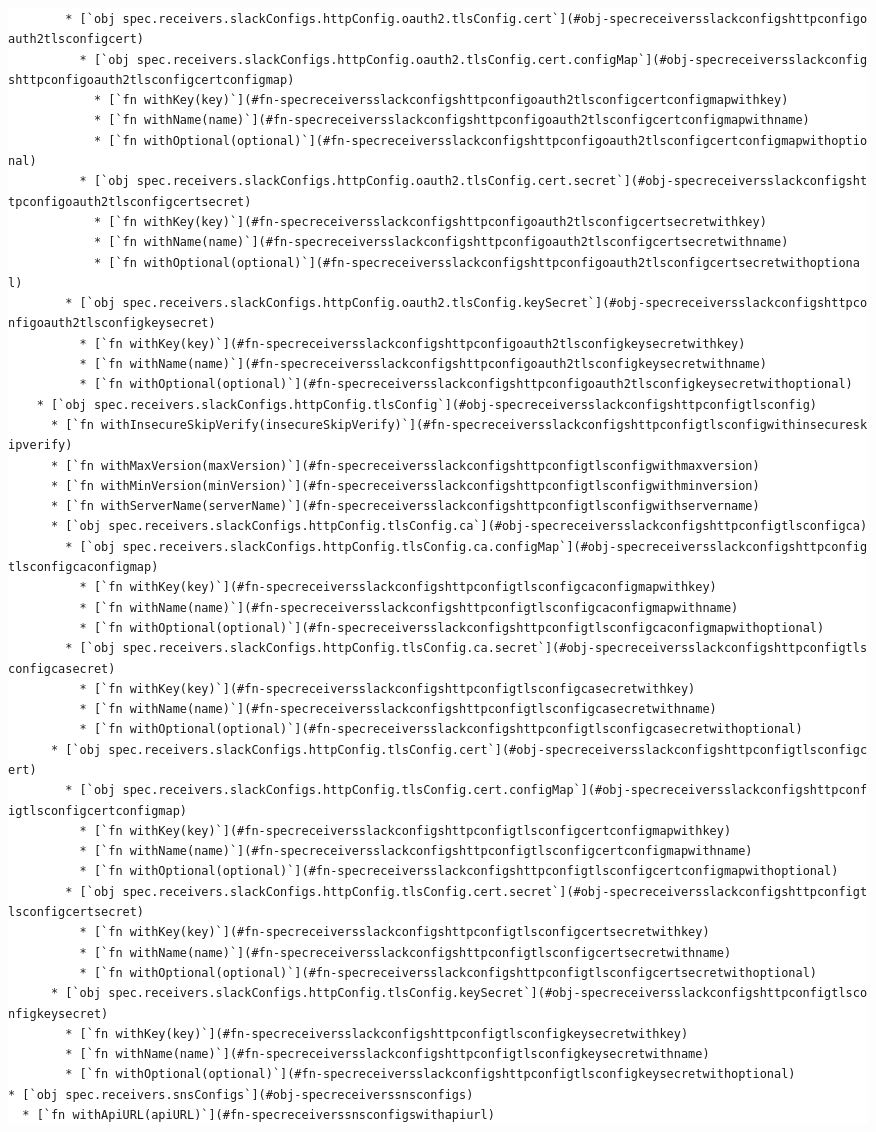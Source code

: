             * [`obj spec.receivers.slackConfigs.httpConfig.oauth2.tlsConfig.cert`](#obj-specreceiversslackconfigshttpconfigoauth2tlsconfigcert)
              * [`obj spec.receivers.slackConfigs.httpConfig.oauth2.tlsConfig.cert.configMap`](#obj-specreceiversslackconfigshttpconfigoauth2tlsconfigcertconfigmap)
                * [`fn withKey(key)`](#fn-specreceiversslackconfigshttpconfigoauth2tlsconfigcertconfigmapwithkey)
                * [`fn withName(name)`](#fn-specreceiversslackconfigshttpconfigoauth2tlsconfigcertconfigmapwithname)
                * [`fn withOptional(optional)`](#fn-specreceiversslackconfigshttpconfigoauth2tlsconfigcertconfigmapwithoptional)
              * [`obj spec.receivers.slackConfigs.httpConfig.oauth2.tlsConfig.cert.secret`](#obj-specreceiversslackconfigshttpconfigoauth2tlsconfigcertsecret)
                * [`fn withKey(key)`](#fn-specreceiversslackconfigshttpconfigoauth2tlsconfigcertsecretwithkey)
                * [`fn withName(name)`](#fn-specreceiversslackconfigshttpconfigoauth2tlsconfigcertsecretwithname)
                * [`fn withOptional(optional)`](#fn-specreceiversslackconfigshttpconfigoauth2tlsconfigcertsecretwithoptional)
            * [`obj spec.receivers.slackConfigs.httpConfig.oauth2.tlsConfig.keySecret`](#obj-specreceiversslackconfigshttpconfigoauth2tlsconfigkeysecret)
              * [`fn withKey(key)`](#fn-specreceiversslackconfigshttpconfigoauth2tlsconfigkeysecretwithkey)
              * [`fn withName(name)`](#fn-specreceiversslackconfigshttpconfigoauth2tlsconfigkeysecretwithname)
              * [`fn withOptional(optional)`](#fn-specreceiversslackconfigshttpconfigoauth2tlsconfigkeysecretwithoptional)
        * [`obj spec.receivers.slackConfigs.httpConfig.tlsConfig`](#obj-specreceiversslackconfigshttpconfigtlsconfig)
          * [`fn withInsecureSkipVerify(insecureSkipVerify)`](#fn-specreceiversslackconfigshttpconfigtlsconfigwithinsecureskipverify)
          * [`fn withMaxVersion(maxVersion)`](#fn-specreceiversslackconfigshttpconfigtlsconfigwithmaxversion)
          * [`fn withMinVersion(minVersion)`](#fn-specreceiversslackconfigshttpconfigtlsconfigwithminversion)
          * [`fn withServerName(serverName)`](#fn-specreceiversslackconfigshttpconfigtlsconfigwithservername)
          * [`obj spec.receivers.slackConfigs.httpConfig.tlsConfig.ca`](#obj-specreceiversslackconfigshttpconfigtlsconfigca)
            * [`obj spec.receivers.slackConfigs.httpConfig.tlsConfig.ca.configMap`](#obj-specreceiversslackconfigshttpconfigtlsconfigcaconfigmap)
              * [`fn withKey(key)`](#fn-specreceiversslackconfigshttpconfigtlsconfigcaconfigmapwithkey)
              * [`fn withName(name)`](#fn-specreceiversslackconfigshttpconfigtlsconfigcaconfigmapwithname)
              * [`fn withOptional(optional)`](#fn-specreceiversslackconfigshttpconfigtlsconfigcaconfigmapwithoptional)
            * [`obj spec.receivers.slackConfigs.httpConfig.tlsConfig.ca.secret`](#obj-specreceiversslackconfigshttpconfigtlsconfigcasecret)
              * [`fn withKey(key)`](#fn-specreceiversslackconfigshttpconfigtlsconfigcasecretwithkey)
              * [`fn withName(name)`](#fn-specreceiversslackconfigshttpconfigtlsconfigcasecretwithname)
              * [`fn withOptional(optional)`](#fn-specreceiversslackconfigshttpconfigtlsconfigcasecretwithoptional)
          * [`obj spec.receivers.slackConfigs.httpConfig.tlsConfig.cert`](#obj-specreceiversslackconfigshttpconfigtlsconfigcert)
            * [`obj spec.receivers.slackConfigs.httpConfig.tlsConfig.cert.configMap`](#obj-specreceiversslackconfigshttpconfigtlsconfigcertconfigmap)
              * [`fn withKey(key)`](#fn-specreceiversslackconfigshttpconfigtlsconfigcertconfigmapwithkey)
              * [`fn withName(name)`](#fn-specreceiversslackconfigshttpconfigtlsconfigcertconfigmapwithname)
              * [`fn withOptional(optional)`](#fn-specreceiversslackconfigshttpconfigtlsconfigcertconfigmapwithoptional)
            * [`obj spec.receivers.slackConfigs.httpConfig.tlsConfig.cert.secret`](#obj-specreceiversslackconfigshttpconfigtlsconfigcertsecret)
              * [`fn withKey(key)`](#fn-specreceiversslackconfigshttpconfigtlsconfigcertsecretwithkey)
              * [`fn withName(name)`](#fn-specreceiversslackconfigshttpconfigtlsconfigcertsecretwithname)
              * [`fn withOptional(optional)`](#fn-specreceiversslackconfigshttpconfigtlsconfigcertsecretwithoptional)
          * [`obj spec.receivers.slackConfigs.httpConfig.tlsConfig.keySecret`](#obj-specreceiversslackconfigshttpconfigtlsconfigkeysecret)
            * [`fn withKey(key)`](#fn-specreceiversslackconfigshttpconfigtlsconfigkeysecretwithkey)
            * [`fn withName(name)`](#fn-specreceiversslackconfigshttpconfigtlsconfigkeysecretwithname)
            * [`fn withOptional(optional)`](#fn-specreceiversslackconfigshttpconfigtlsconfigkeysecretwithoptional)
    * [`obj spec.receivers.snsConfigs`](#obj-specreceiverssnsconfigs)
      * [`fn withApiURL(apiURL)`](#fn-specreceiverssnsconfigswithapiurl)